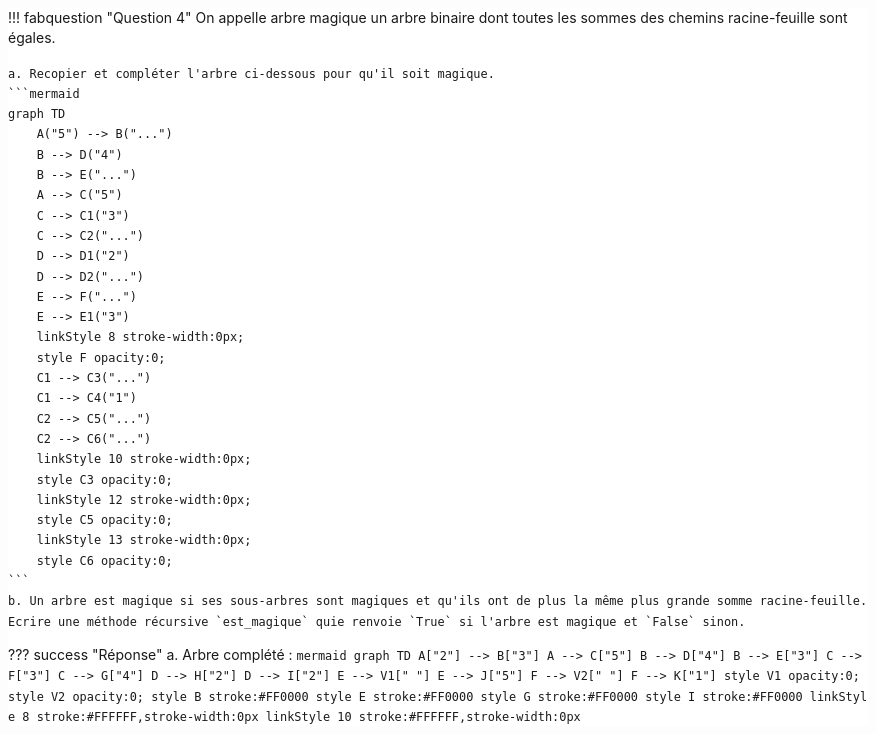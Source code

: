 !!! fabquestion "Question 4"
    On appelle arbre magique un arbre binaire dont toutes les sommes des chemins racine-feuille sont égales.  

    a. Recopier et compléter l'arbre ci-dessous pour qu'il soit magique.
    ```mermaid
    graph TD  
        A("5") --> B("...") 
        B --> D("4")
        B --> E("...")
        A --> C("5")
        C --> C1("3")
        C --> C2("...")
        D --> D1("2")
        D --> D2("...")
        E --> F("...")
        E --> E1("3")
        linkStyle 8 stroke-width:0px;
        style F opacity:0;
        C1 --> C3("...")
        C1 --> C4("1")
        C2 --> C5("...")
        C2 --> C6("...")
        linkStyle 10 stroke-width:0px;
        style C3 opacity:0;
        linkStyle 12 stroke-width:0px;
        style C5 opacity:0;
        linkStyle 13 stroke-width:0px;
        style C6 opacity:0;
    ```
    b. Un arbre est magique si ses sous-arbres sont magiques et qu'ils ont de plus la même plus grande somme racine-feuille. Ecrire une méthode récursive `est_magique` quie renvoie `True` si l'arbre est magique et `False` sinon.


??? success "Réponse"
    a. Arbre complété :
    ```mermaid
        graph TD
        A["2"] --> B["3"]
        A --> C["5"]
        B --> D["4"]
        B --> E["3"]
        C --> F["3"]
        C --> G["4"]
        D --> H["2"]
        D --> I["2"]
        E --> V1[" "]
        E --> J["5"]
        F --> V2[" "]
        F --> K["1"]
        style V1 opacity:0;
        style V2 opacity:0;
        style B stroke:#FF0000
        style E stroke:#FF0000
        style G stroke:#FF0000
        style I stroke:#FF0000
        linkStyle 8 stroke:#FFFFFF,stroke-width:0px
        linkStyle 10 stroke:#FFFFFF,stroke-width:0px
    ```
